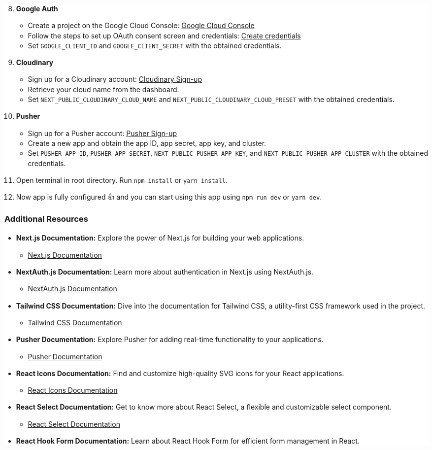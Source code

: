 8. **Google Auth**

   - Create a project on the Google Cloud Console: [Google Cloud Console](https://console.cloud.google.com/)
   - Follow the steps to set up OAuth consent screen and credentials: [Create credentials](https://developers.google.com/identity/sign-in/web/sign-in)
   - Set `GOOGLE_CLIENT_ID` and `GOOGLE_CLIENT_SECRET` with the obtained credentials.

9. **Cloudinary**

   - Sign up for a Cloudinary account: [Cloudinary Sign-up](https://cloudinary.com/users/register/free)
   - Retrieve your cloud name from the dashboard.
   - Set `NEXT_PUBLIC_CLOUDINARY_CLOUD_NAME` and `NEXT_PUBLIC_CLOUDINARY_CLOUD_PRESET` with the obtained credentials.

10. **Pusher**

    - Sign up for a Pusher account: [Pusher Sign-up](https://dashboard.pusher.com/accounts/sign_up)
    - Create a new app and obtain the app ID, app secret, app key, and cluster.
    - Set `PUSHER_APP_ID`, `PUSHER_APP_SECRET`, `NEXT_PUBLIC_PUSHER_APP_KEY`, and `NEXT_PUBLIC_PUSHER_APP_CLUSTER` with the obtained credentials.

11. Open terminal in root directory. Run `npm install` or `yarn install`.

12. Now app is fully configured 👍 and you can start using this app using `npm run dev` or `yarn dev`.

### Additional Resources

- **Next.js Documentation:** Explore the power of Next.js for building your web applications.

  - [Next.js Documentation](https://nextjs.org/docs/)

- **NextAuth.js Documentation:** Learn more about authentication in Next.js using NextAuth.js.

  - [NextAuth.js Documentation](https://next-auth.js.org/)

- **Tailwind CSS Documentation:** Dive into the documentation for Tailwind CSS, a utility-first CSS framework used in the project.

  - [Tailwind CSS Documentation](https://tailwindcss.com/docs)

- **Pusher Documentation:** Explore Pusher for adding real-time functionality to your applications.

  - [Pusher Documentation](https://pusher.com/docs)

- **React Icons Documentation:** Find and customize high-quality SVG icons for your React applications.

  - [React Icons Documentation](https://react-icons.github.io/react-icons/)

- **React Select Documentation:** Get to know more about React Select, a flexible and customizable select component.

  - [React Select Documentation](https://react-select.com/home)

- **React Hook Form Documentation:** Learn about React Hook Form for efficient form management in React.
